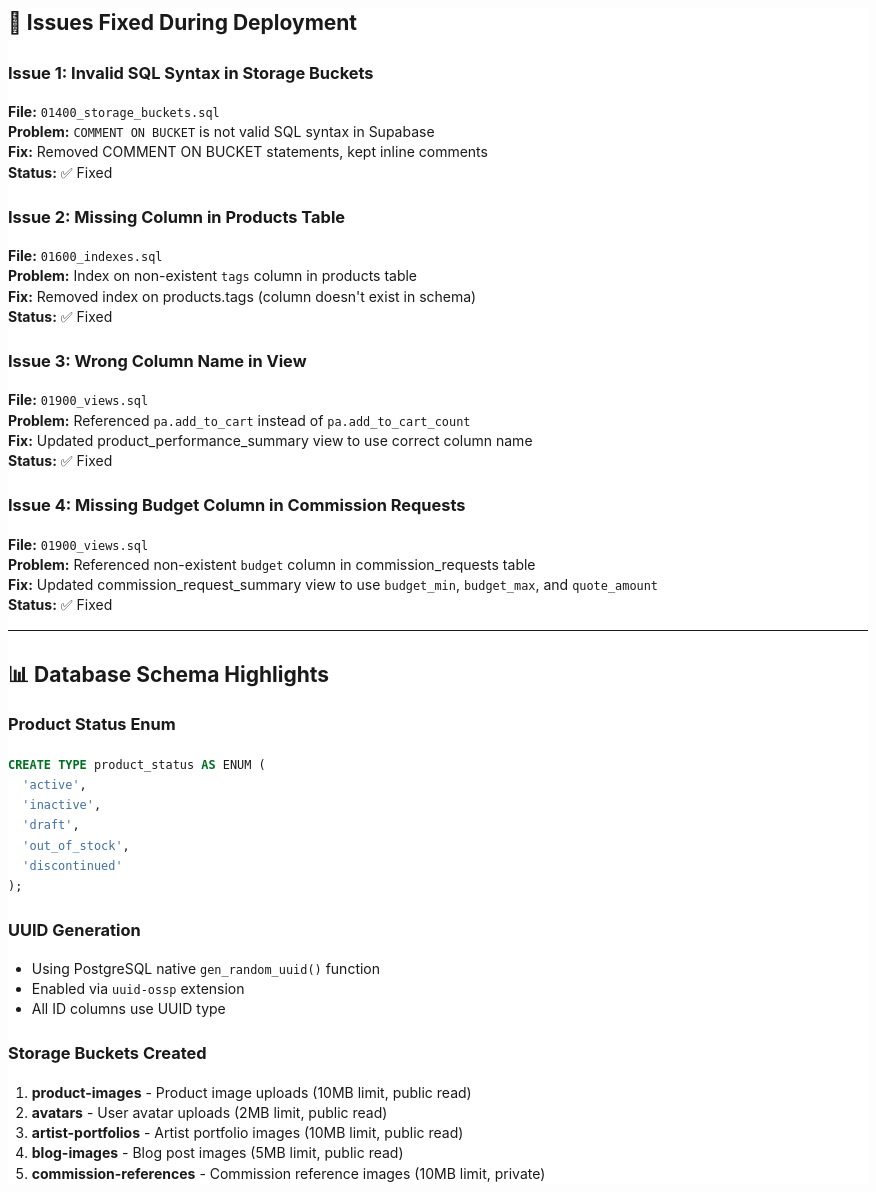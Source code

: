 
## 🔧 Issues Fixed During Deployment

### Issue 1: Invalid SQL Syntax in Storage Buckets
**File:** `01400_storage_buckets.sql`  
**Problem:** `COMMENT ON BUCKET` is not valid SQL syntax in Supabase  
**Fix:** Removed COMMENT ON BUCKET statements, kept inline comments  
**Status:** ✅ Fixed

### Issue 2: Missing Column in Products Table
**File:** `01600_indexes.sql`  
**Problem:** Index on non-existent `tags` column in products table  
**Fix:** Removed index on products.tags (column doesn't exist in schema)  
**Status:** ✅ Fixed

### Issue 3: Wrong Column Name in View
**File:** `01900_views.sql`  
**Problem:** Referenced `pa.add_to_cart` instead of `pa.add_to_cart_count`  
**Fix:** Updated product_performance_summary view to use correct column name  
**Status:** ✅ Fixed

### Issue 4: Missing Budget Column in Commission Requests
**File:** `01900_views.sql`  
**Problem:** Referenced non-existent `budget` column in commission_requests table  
**Fix:** Updated commission_request_summary view to use `budget_min`, `budget_max`, and `quote_amount`  
**Status:** ✅ Fixed

---

## 📊 Database Schema Highlights

### Product Status Enum
```sql
CREATE TYPE product_status AS ENUM (
  'active',
  'inactive', 
  'draft',
  'out_of_stock',
  'discontinued'
);
```

### UUID Generation
- Using PostgreSQL native `gen_random_uuid()` function
- Enabled via `uuid-ossp` extension
- All ID columns use UUID type

### Storage Buckets Created
1. **product-images** - Product image uploads (10MB limit, public read)
2. **avatars** - User avatar uploads (2MB limit, public read)
3. **artist-portfolios** - Artist portfolio images (10MB limit, public read)
4. **blog-images** - Blog post images (5MB limit, public read)
5. **commission-references** - Commission reference images (10MB limit, private)
